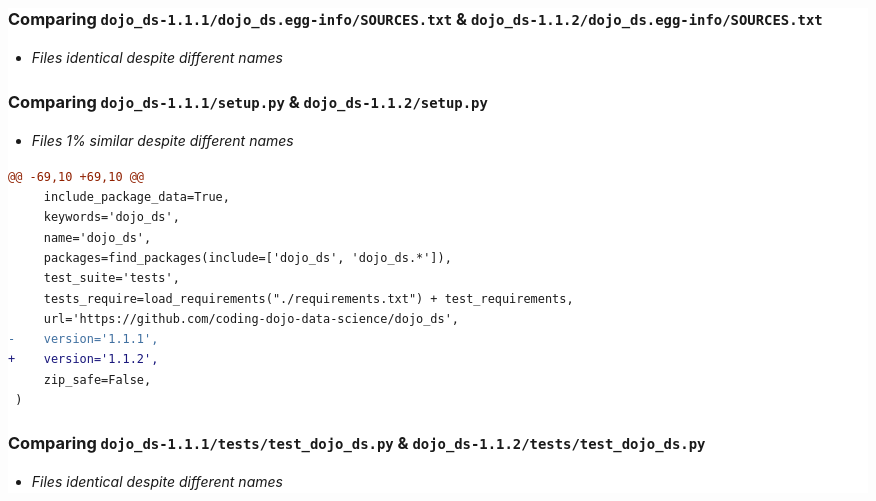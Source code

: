 ```diff
```

### Comparing `dojo_ds-1.1.1/dojo_ds.egg-info/SOURCES.txt` & `dojo_ds-1.1.2/dojo_ds.egg-info/SOURCES.txt`

 * *Files identical despite different names*

### Comparing `dojo_ds-1.1.1/setup.py` & `dojo_ds-1.1.2/setup.py`

 * *Files 1% similar despite different names*

```diff
@@ -69,10 +69,10 @@
     include_package_data=True,
     keywords='dojo_ds',
     name='dojo_ds',
     packages=find_packages(include=['dojo_ds', 'dojo_ds.*']),
     test_suite='tests',
     tests_require=load_requirements("./requirements.txt") + test_requirements,
     url='https://github.com/coding-dojo-data-science/dojo_ds',
-    version='1.1.1',
+    version='1.1.2',
     zip_safe=False,
 )
```

### Comparing `dojo_ds-1.1.1/tests/test_dojo_ds.py` & `dojo_ds-1.1.2/tests/test_dojo_ds.py`

 * *Files identical despite different names*

